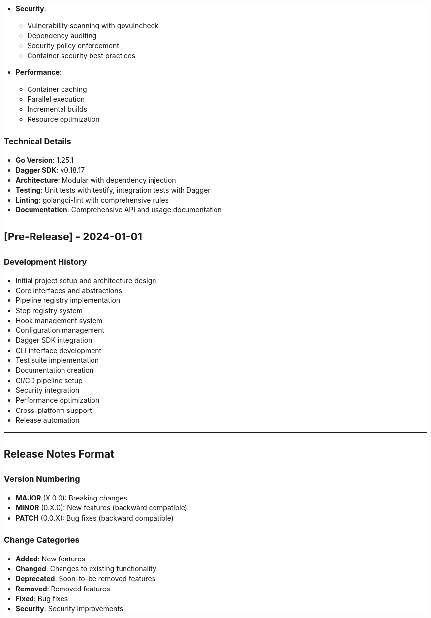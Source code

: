 - **Security**:
  - Vulnerability scanning with govulncheck
  - Dependency auditing
  - Security policy enforcement
  - Container security best practices

- **Performance**:
  - Container caching
  - Parallel execution
  - Incremental builds
  - Resource optimization

### Technical Details
- **Go Version**: 1.25.1
- **Dagger SDK**: v0.18.17
- **Architecture**: Modular with dependency injection
- **Testing**: Unit tests with testify, integration tests with Dagger
- **Linting**: golangci-lint with comprehensive rules
- **Documentation**: Comprehensive API and usage documentation

## [Pre-Release] - 2024-01-01

### Development History
- Initial project setup and architecture design
- Core interfaces and abstractions
- Pipeline registry implementation
- Step registry system
- Hook management system
- Configuration management
- Dagger SDK integration
- CLI interface development
- Test suite implementation
- Documentation creation
- CI/CD pipeline setup
- Security integration
- Performance optimization
- Cross-platform support
- Release automation

---

## Release Notes Format

### Version Numbering
- **MAJOR** (X.0.0): Breaking changes
- **MINOR** (0.X.0): New features (backward compatible)
- **PATCH** (0.0.X): Bug fixes (backward compatible)

### Change Categories
- **Added**: New features
- **Changed**: Changes to existing functionality
- **Deprecated**: Soon-to-be removed features
- **Removed**: Removed features
- **Fixed**: Bug fixes
- **Security**: Security improvements
